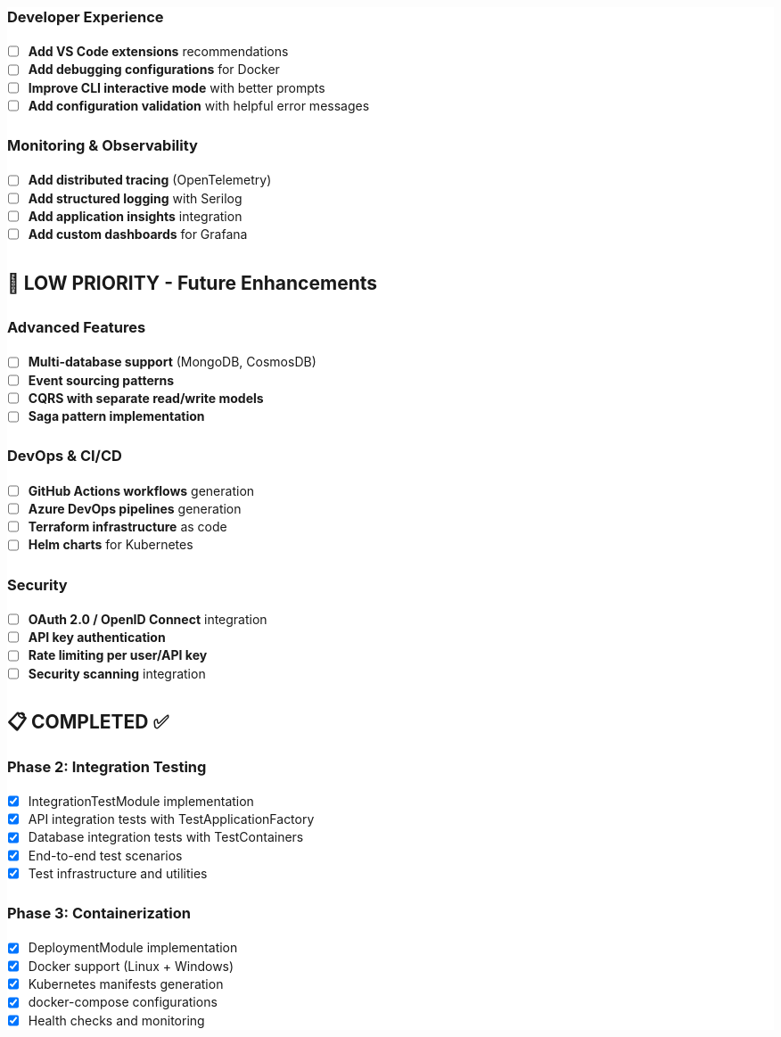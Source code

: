 ### Developer Experience
- [ ] **Add VS Code extensions** recommendations
- [ ] **Add debugging configurations** for Docker
- [ ] **Improve CLI interactive mode** with better prompts
- [ ] **Add configuration validation** with helpful error messages

### Monitoring & Observability
- [ ] **Add distributed tracing** (OpenTelemetry)
- [ ] **Add structured logging** with Serilog
- [ ] **Add application insights** integration
- [ ] **Add custom dashboards** for Grafana

## 🔵 **LOW PRIORITY - Future Enhancements**

### Advanced Features
- [ ] **Multi-database support** (MongoDB, CosmosDB)
- [ ] **Event sourcing patterns**
- [ ] **CQRS with separate read/write models**
- [ ] **Saga pattern implementation**

### DevOps & CI/CD
- [ ] **GitHub Actions workflows** generation
- [ ] **Azure DevOps pipelines** generation
- [ ] **Terraform infrastructure** as code
- [ ] **Helm charts** for Kubernetes

### Security
- [ ] **OAuth 2.0 / OpenID Connect** integration
- [ ] **API key authentication**
- [ ] **Rate limiting per user/API key**
- [ ] **Security scanning** integration

## 📋 **COMPLETED ✅**

### Phase 2: Integration Testing
- [x] IntegrationTestModule implementation
- [x] API integration tests with TestApplicationFactory
- [x] Database integration tests with TestContainers
- [x] End-to-end test scenarios
- [x] Test infrastructure and utilities

### Phase 3: Containerization
- [x] DeploymentModule implementation
- [x] Docker support (Linux + Windows)
- [x] Kubernetes manifests generation
- [x] docker-compose configurations
- [x] Health checks and monitoring
